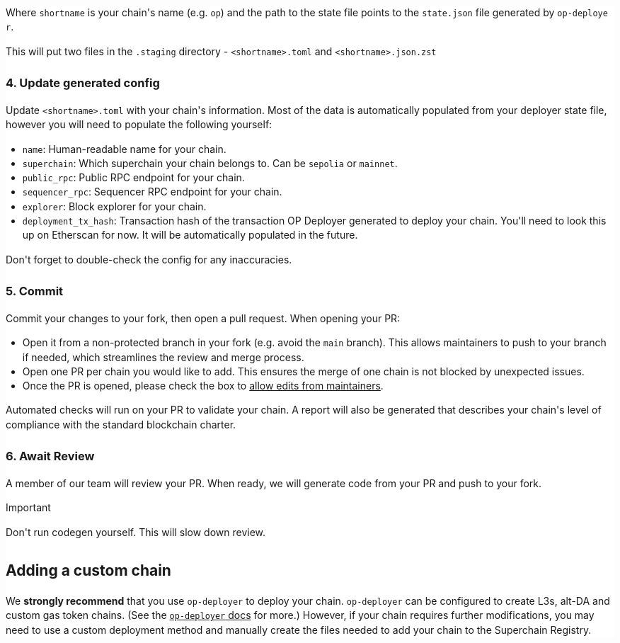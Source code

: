 Where  `shortname` is your chain's name (e.g. `op`) and the path to the state file points to the `state.json` file generated by `op-deployer`.

This will put two files in the `.staging` directory - `<shortname>.toml` and `<shortname>.json.zst`

### 4. Update generated config

Update `<shortname>.toml` with your chain's information. Most of the data is automatically populated from your deployer
state file, however you will need to populate the following yourself:

- `name`: Human-readable name for your chain.
- `superchain`: Which superchain your chain belongs to. Can be `sepolia` or `mainnet`.
- `public_rpc`: Public RPC endpoint for your chain.
- `sequencer_rpc`: Sequencer RPC endpoint for your chain.
- `explorer`: Block explorer for your chain.
- `deployment_tx_hash`: Transaction hash of the transaction OP Deployer generated to deploy your chain. You'll need
  to look this up on Etherscan for now. It will be automatically populated in the future.

Don't forget to double-check the config for any inaccuracies.

### 5. Commit

Commit your changes to your fork, then open a pull request. When opening your PR:

- Open it from a non-protected branch in your fork (e.g. avoid the `main` branch). This allows maintainers to push to
  your branch if needed, which streamlines the review and merge process.
- Open one PR per chain you would like to add. This ensures the merge of one chain is not blocked by unexpected issues.
- Once the PR is opened, please check the box
  to [allow edits from maintainers](https://docs.github.com/en/pull-requests/collaborating-with-pull-requests/working-with-forks/allowing-changes-to-a-pull-request-branch-created-from-a-fork).

Automated checks will run on your PR to validate your chain. A report will also be generated that describes your chain's
level of compliance with the standard blockchain charter.

### 6. Await Review

A member of our team will review your PR. When ready, we will generate code from your PR and push to your fork.

> [!IMPORTANT]
> Don't run codegen yourself. This will slow down review.


## Adding a custom chain

We **strongly recommend** that you use `op-deployer` to deploy your chain.
`op-deployer` can be configured to create L3s, alt-DA and custom gas token chains.
(See the [`op-deployer` docs](https://devdocs.optimism.io/op-deployer/) for more.)
However, if your chain requires further modifications, you may need to use a custom deployment method and
manually create the files needed to add your chain to the Superchain Registry.
